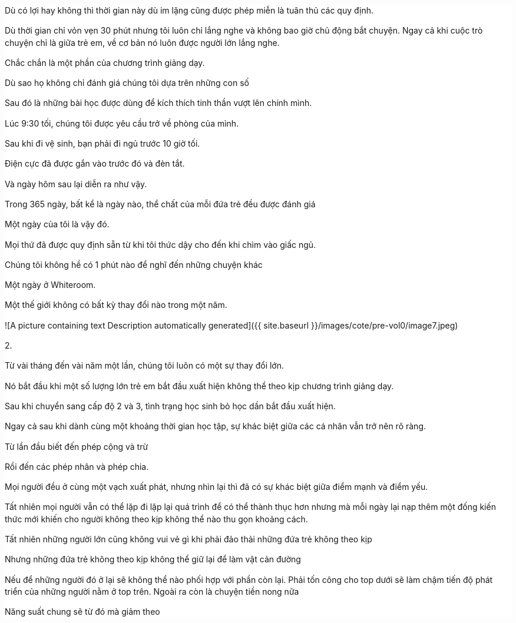 Dù có lợi hay không thì thời gian này dù im lặng cũng được phép miễn là tuân thủ các quy định.

Dù thời gian chỉ vỏn vẹn 30 phút nhưng tôi luôn chỉ lắng nghe và không bao giờ chủ động bắt chuyện. Ngay cả khi cuộc trò chuyện chỉ là giữa trẻ em, về cơ bản nó luôn được người lớn lắng nghe.

Chắc chắn là một phần của chương trình giảng dạy.

Dù sao họ không chỉ đánh giá chúng tôi dựa trên những con số

Sau đó là những bài học được dùng để kích thích tinh thần vượt lên chính mình.

Lúc 9:30 tối, chúng tôi được yêu cầu trở về phòng của mình.

Sau khi đi vệ sinh, bạn phải đi ngủ trước 10 giờ tối.

Điện cực đã được gắn vào trước đó và đèn tắt.

Và ngày hôm sau lại diễn ra như vậy.

Trong 365 ngày, bất kể là ngày nào, thể chất của mỗi đứa trẻ đều được đánh giá

Một ngày của tôi là vậy đó.

Mọi thứ đã được quy định sẵn từ khi tôi thức dậy cho đến khi chìm vào giấc ngủ.

Chúng tôi không hề có 1 phút nào để nghĩ đến những chuyện khác

Một ngày ở Whiteroom.

Một thế giới không có bất kỳ thay đổi nào trong một năm.

![A picture containing text Description automatically generated]({{ site.baseurl }}/images/cote/pre-vol0/image7.jpeg)

2\.

Từ vài tháng đến vài năm một lần, chúng tôi luôn có một sự thay đổi lớn.

Nó bắt đầu khi một số lượng lớn trẻ em bắt đầu xuất hiện không thể theo kịp chương trình giảng dạy.

Sau khi chuyển sang cấp độ 2 và 3, tình trạng học sinh bỏ học dần bắt đầu xuất hiện.

Ngay cả sau khi dành cùng một khoảng thời gian học tập, sự khác biệt giữa các cá nhân vẫn trở nên rõ ràng.

Từ lần đầu biết đến phép cộng và trừ

Rồi đến các phép nhân và phép chia.

Mọi người đều ở cùng một vạch xuất phát, nhưng nhìn lại thì đã có sự khác biệt giữa điểm mạnh và điểm yếu.

Tất nhiên mọi người vẫn có thể lặp đi lặp lại quá trình để có thể thành thục hơn nhưng mà mỗi ngày lại nạp thêm một đống kiến thức mới khiến cho người không theo kịp không thể nào thu gọn khoảng cách.

Tất nhiên những người lớn cũng không vui vẻ gì khi phải đảo thải những đứa trẻ không theo kịp

Nhưng những đứa trẻ không theo kịp không thể giữ lại để làm vật cản đường

Nếu để những người đó ở lại sẽ không thể nào phối hợp với phần còn lại. Phải tốn công cho top dưới sẽ làm chậm tiến độ phát triển của những người nằm ở top trên. Ngoài ra còn là chuyện tiền nong nữa

Năng suất chung sẽ từ đó mà giảm theo

